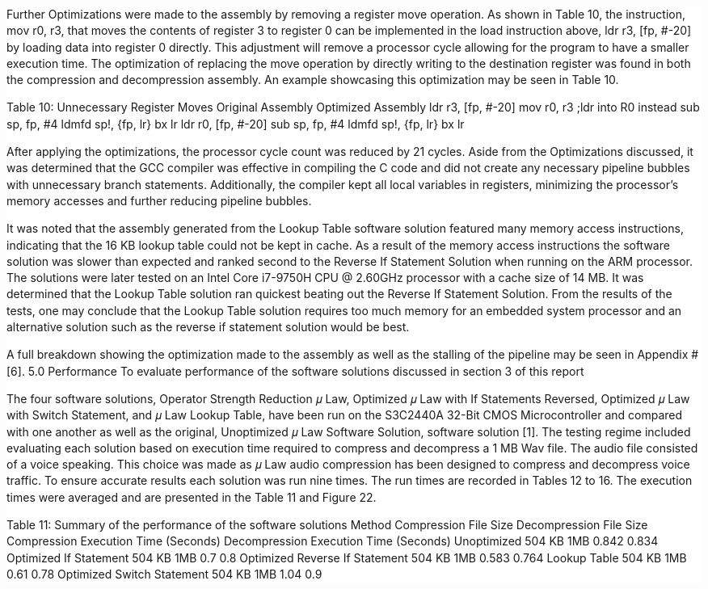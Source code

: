 

Further Optimizations were made to the assembly by removing a register move operation.  As shown in Table 10, the instruction, mov   r0, r3, that moves the contents of register 3 to register 0 can be implemented in the load instruction above, ldr r3, [fp, #-20] by loading data into register 0 directly.  This adjustment will remove a processor cycle allowing for the program to have a smaller execution time.  The optimization of replacing the move operation by directly writing to the destination register was found in both the compression and decompression assembly.  An example showcasing this optimization may be seen in Table 10.
 

Table 10: Unnecessary Register Moves
Original Assembly	Optimized Assembly
ldr	r3, [fp, #-20]
mov	r0, r3             ;ldr into R0 instead
sub	sp, fp, #4
ldmfd	sp!, {fp, lr}
bx	lr	ldr	r0, [fp, #-20]
sub	sp, fp, #4
ldmfd	sp!, {fp, lr}
bx	lr

After applying the optimizations, the processor cycle count was reduced by 21 cycles.  Aside from the Optimizations discussed, it was determined that the GCC compiler was effective in compiling the C code and did not create any necessary pipeline bubbles with unnecessary branch statements.  Additionally, the compiler kept all local variables in registers, minimizing the processor’s memory accesses and further reducing pipeline bubbles.  

It was noted that the assembly generated from the Lookup Table software solution featured many memory access instructions, indicating that the 16 KB lookup table could not be kept in cache.  As a result of the memory access instructions the software solution was slower than expected and ranked second to the Reverse If Statement Solution when running on the ARM processor.  The solutions were later tested on an Intel Core i7-9750H CPU @ 2.60GHz processor with a cache size of 14 MB.  It was determined that the Lookup Table solution ran quickest beating out the Reverse If Statement Solution.  From the results of the tests, one may conclude that the Lookup Table solution requires too much memory for an embedded system processor and an alternative solution such as the reverse if statement solution would be best.

A full breakdown showing the optimization made to the assembly as well as the stalling of the pipeline may be seen in Appendix # [6].
5.0 Performance
To evaluate performance of the software solutions discussed in section 3 of this report 

The four software solutions, Operator Strength Reduction 𝜇 Law, Optimized 𝜇 Law with If Statements Reversed, Optimized 𝜇 Law with Switch Statement, and 𝜇 Law Lookup Table, have been run on the S3C2440A 32-Bit CMOS Microcontroller and compared with one another as well as the original, Unoptimized 𝜇 Law Software Solution, software solution [1].  The testing regime included evaluating each solution based on execution time required to compress and decompress a 1 MB Wav file.  The audio file consisted of a voice speaking.  This choice was made as 𝜇 Law audio compression has been designed to compress and decompress voice traffic.  To ensure accurate results each solution was run nine times.  The run times are recorded in Tables 12 to 16.  The execution times were averaged and are presented in the Table 11 and Figure 22. 


Table 11: Summary of the performance of the software solutions
Method	Compression File Size 	Decompression File Size 	Compression Execution Time (Seconds)	Decompression Execution Time
(Seconds)
Unoptimized	504 KB	1MB	0.842	0.834
Optimized If Statement 	504 KB	1MB	0.7	0.8
Optimized Reverse If Statement	504 KB	1MB	0.583	0.764
Lookup Table	504 KB	1MB	0.61	0.78
Optimized Switch Statement	504 KB	1MB	1.04	0.9

